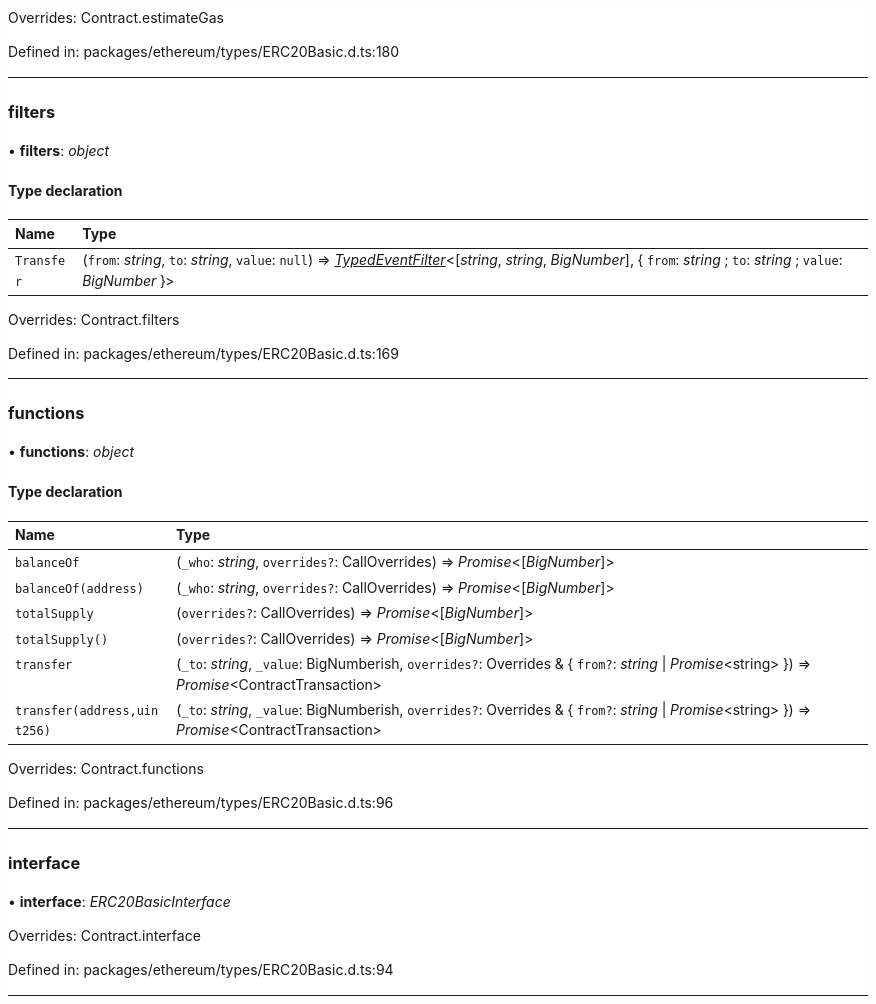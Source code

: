 Overrides: Contract.estimateGas

Defined in: packages/ethereum/types/ERC20Basic.d.ts:180

___

### filters

• **filters**: *object*

#### Type declaration

| Name | Type |
| :------ | :------ |
| `Transfer` | (`from`: *string*, `to`: *string*, `value`: ``null``) => [*TypedEventFilter*](../interfaces/typedeventfilter.md)<[*string*, *string*, *BigNumber*], { `from`: *string* ; `to`: *string* ; `value`: *BigNumber*  }\> |

Overrides: Contract.filters

Defined in: packages/ethereum/types/ERC20Basic.d.ts:169

___

### functions

• **functions**: *object*

#### Type declaration

| Name | Type |
| :------ | :------ |
| `balanceOf` | (`_who`: *string*, `overrides?`: CallOverrides) => *Promise*<[*BigNumber*]\> |
| `balanceOf(address)` | (`_who`: *string*, `overrides?`: CallOverrides) => *Promise*<[*BigNumber*]\> |
| `totalSupply` | (`overrides?`: CallOverrides) => *Promise*<[*BigNumber*]\> |
| `totalSupply()` | (`overrides?`: CallOverrides) => *Promise*<[*BigNumber*]\> |
| `transfer` | (`_to`: *string*, `_value`: BigNumberish, `overrides?`: Overrides & { `from?`: *string* \| *Promise*<string\>  }) => *Promise*<ContractTransaction\> |
| `transfer(address,uint256)` | (`_to`: *string*, `_value`: BigNumberish, `overrides?`: Overrides & { `from?`: *string* \| *Promise*<string\>  }) => *Promise*<ContractTransaction\> |

Overrides: Contract.functions

Defined in: packages/ethereum/types/ERC20Basic.d.ts:96

___

### interface

• **interface**: *ERC20BasicInterface*

Overrides: Contract.interface

Defined in: packages/ethereum/types/ERC20Basic.d.ts:94

___
